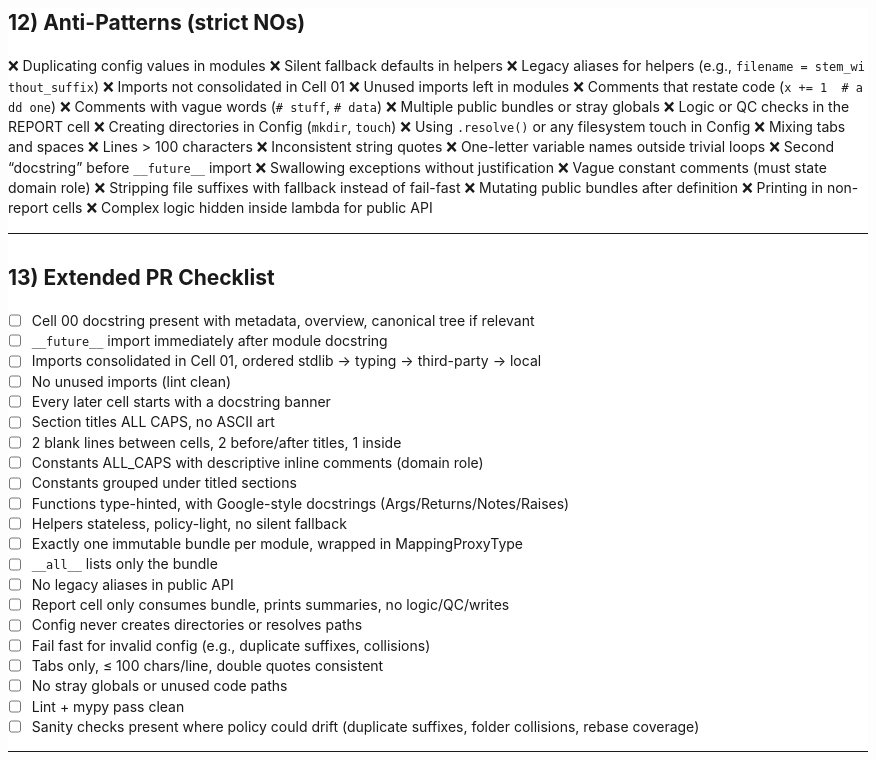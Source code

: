 
## 12) Anti-Patterns (strict NOs)

❌ Duplicating config values in modules
❌ Silent fallback defaults in helpers
❌ Legacy aliases for helpers (e.g., `filename = stem_without_suffix`)
❌ Imports not consolidated in Cell 01
❌ Unused imports left in modules
❌ Comments that restate code (`x += 1  # add one`)
❌ Comments with vague words (`# stuff`, `# data`)
❌ Multiple public bundles or stray globals
❌ Logic or QC checks in the REPORT cell
❌ Creating directories in Config (`mkdir`, `touch`)
❌ Using `.resolve()` or any filesystem touch in Config
❌ Mixing tabs and spaces
❌ Lines > 100 characters
❌ Inconsistent string quotes
❌ One-letter variable names outside trivial loops
❌ Second “docstring” before `__future__` import
❌ Swallowing exceptions without justification
❌ Vague constant comments (must state domain role)
❌ Stripping file suffixes with fallback instead of fail-fast
❌ Mutating public bundles after definition
❌ Printing in non-report cells
❌ Complex logic hidden inside lambda for public API

---

## 13) Extended PR Checklist

* [ ] Cell 00 docstring present with metadata, overview, canonical tree if relevant
* [ ] `__future__` import immediately after module docstring
* [ ] Imports consolidated in Cell 01, ordered stdlib → typing → third-party → local
* [ ] No unused imports (lint clean)
* [ ] Every later cell starts with a docstring banner
* [ ] Section titles ALL CAPS, no ASCII art
* [ ] 2 blank lines between cells, 2 before/after titles, 1 inside
* [ ] Constants ALL\_CAPS with descriptive inline comments (domain role)
* [ ] Constants grouped under titled sections
* [ ] Functions type-hinted, with Google-style docstrings (Args/Returns/Notes/Raises)
* [ ] Helpers stateless, policy-light, no silent fallback
* [ ] Exactly one immutable bundle per module, wrapped in MappingProxyType
* [ ] `__all__` lists only the bundle
* [ ] No legacy aliases in public API
* [ ] Report cell only consumes bundle, prints summaries, no logic/QC/writes
* [ ] Config never creates directories or resolves paths
* [ ] Fail fast for invalid config (e.g., duplicate suffixes, collisions)
* [ ] Tabs only, ≤ 100 chars/line, double quotes consistent
* [ ] No stray globals or unused code paths
* [ ] Lint + mypy pass clean
* [ ] Sanity checks present where policy could drift (duplicate suffixes, folder collisions, rebase coverage)

---